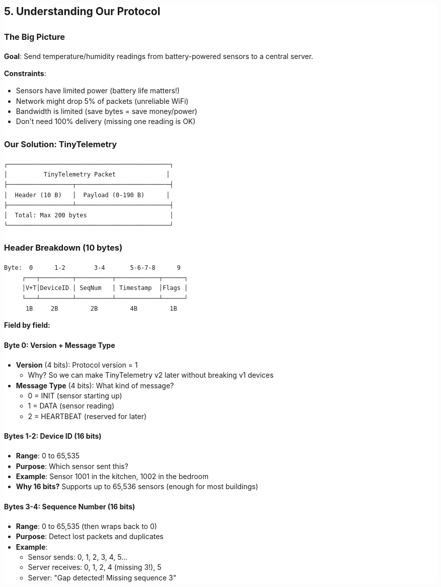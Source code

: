 
## 5. Understanding Our Protocol

### The Big Picture

**Goal**: Send temperature/humidity readings from battery-powered sensors to a central server.

**Constraints**:
- Sensors have limited power (battery life matters!)
- Network might drop 5% of packets (unreliable WiFi)
- Bandwidth is limited (save bytes = save money/power)
- Don't need 100% delivery (missing one reading is OK)

### Our Solution: TinyTelemetry

```
┌─────────────────────────────────────────────┐
│          TinyTelemetry Packet              │
├──────────────────┬──────────────────────────┤
│  Header (10 B)   │  Payload (0-190 B)      │
├──────────────────┴──────────────────────────┤
│  Total: Max 200 bytes                       │
└─────────────────────────────────────────────┘
```

### Header Breakdown (10 bytes)

```
Byte:  0      1-2        3-4       5-6-7-8      9
     ┌───┬─────────┬──────────┬────────────┬──────┐
     │V+T│DeviceID │ SeqNum   │ Timestamp  │Flags │
     └───┴─────────┴──────────┴────────────┴──────┘
      1B     2B         2B         4B         1B
```

**Field by field:**

#### Byte 0: Version + Message Type
- **Version** (4 bits): Protocol version = 1
  - Why? So we can make TinyTelemetry v2 later without breaking v1 devices
- **Message Type** (4 bits): What kind of message?
  - 0 = INIT (sensor starting up)
  - 1 = DATA (sensor reading)
  - 2 = HEARTBEAT (reserved for later)

#### Bytes 1-2: Device ID (16 bits)
- **Range**: 0 to 65,535
- **Purpose**: Which sensor sent this?
- **Example**: Sensor 1001 in the kitchen, 1002 in the bedroom
- **Why 16 bits?** Supports up to 65,536 sensors (enough for most buildings)

#### Bytes 3-4: Sequence Number (16 bits)
- **Range**: 0 to 65,535 (then wraps back to 0)
- **Purpose**: Detect lost packets and duplicates
- **Example**:
  - Sensor sends: 0, 1, 2, 3, 4, 5...
  - Server receives: 0, 1, 2, 4 (missing 3!), 5
  - Server: "Gap detected! Missing sequence 3"
